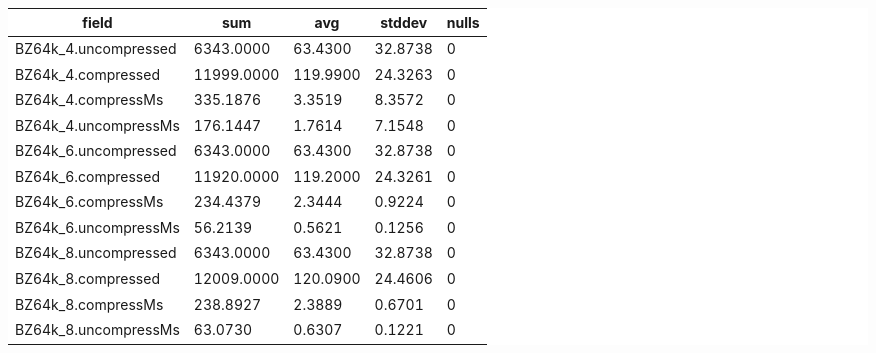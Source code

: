 field | sum | avg | stddev | nulls
----- | --- | --- | ------ | -----
BZ64k_4.uncompressed | 6343.0000 | 63.4300 | 32.8738 | 0
BZ64k_4.compressed   | 11999.0000 | 119.9900 | 24.3263 | 0
BZ64k_4.compressMs   | 335.1876 | 3.3519 | 8.3572 | 0
BZ64k_4.uncompressMs | 176.1447 | 1.7614 | 7.1548 | 0
BZ64k_6.uncompressed | 6343.0000 | 63.4300 | 32.8738 | 0
BZ64k_6.compressed   | 11920.0000 | 119.2000 | 24.3261 | 0
BZ64k_6.compressMs   | 234.4379 | 2.3444 | 0.9224 | 0
BZ64k_6.uncompressMs | 56.2139 | 0.5621 | 0.1256 | 0
BZ64k_8.uncompressed | 6343.0000 | 63.4300 | 32.8738 | 0
BZ64k_8.compressed   | 12009.0000 | 120.0900 | 24.4606 | 0
BZ64k_8.compressMs   | 238.8927 | 2.3889 | 0.6701 | 0
BZ64k_8.uncompressMs | 63.0730 | 0.6307 | 0.1221 | 0

